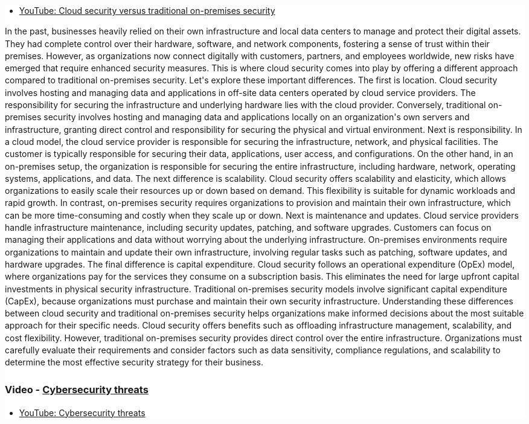 * [YouTube: Cloud security versus traditional on-premises security](https://www.youtube.com/watch?v=bxN8gfdp2rc)

In the past, businesses heavily relied on their own infrastructure and local data centers to manage and protect their digital assets. They had complete control over their hardware, software, and network components, fostering a sense of trust within their premises. However, as organizations now connect digitally with customers, partners, and employees worldwide, new risks have emerged that require enhanced security measures. This is where cloud security comes into play by offering a different approach compared to traditional on-premises security. Let's explore these important differences. The first is location. Cloud security involves hosting and managing data and applications in off-site data centers operated by cloud service providers. The responsibility for securing the infrastructure and underlying hardware lies with the cloud provider. Conversely, traditional on-premises security involves hosting and managing data and applications locally on an organization's own servers and infrastructure, granting direct control and responsibility for securing the physical and virtual environment. Next is responsibility. In a cloud model, the cloud service provider is responsible for securing the infrastructure, network, and physical facilities. The customer is typically responsible for securing their data, applications, user access, and configurations. On the other hand, in an on-premises setup, the organization is responsible for securing the entire infrastructure, including hardware, network, operating systems, applications, and data. The next difference is scalability. Cloud security offers scalability and elasticity, which allows organizations to easily scale their resources up or down based on demand. This flexibility is suitable for dynamic workloads and rapid growth. In contrast, on-premises security requires organizations to provision and maintain their own infrastructure, which can be more time-consuming and costly when they scale up or down. Next is maintenance and updates. Cloud service providers handle infrastructure maintenance, including security updates, patching, and software upgrades. Customers can focus on managing their applications and data without worrying about the underlying infrastructure. On-premises environments require organizations to maintain and update their own infrastructure, involving regular tasks such as patching, software updates, and hardware upgrades. The final difference is capital expenditure. Cloud security follows an operational expenditure (OpEx) model, where organizations pay for the services they consume on a subscription basis. This eliminates the need for large upfront capital investments in physical security infrastructure. Traditional on-premises security models involve significant capital expenditure (CapEx), because organizations must purchase and maintain their own security infrastructure. Understanding these differences between cloud security and traditional on-premises security helps organizations make informed decisions about the most suitable approach for their specific needs. Cloud security offers benefits such as offloading infrastructure management, scalability, and cost flexibility. However, traditional on-premises security provides direct control over the entire infrastructure. Organizations must carefully evaluate their requirements and consider factors such as data sensitivity, compliance regulations, and scalability to determine the most effective security strategy for their business.

### Video - [Cybersecurity threats](https://www.cloudskillsboost.google/course_templates/945/video/487305)

* [YouTube: Cybersecurity threats](https://www.youtube.com/watch?v=KLRvrLjCOsc)
